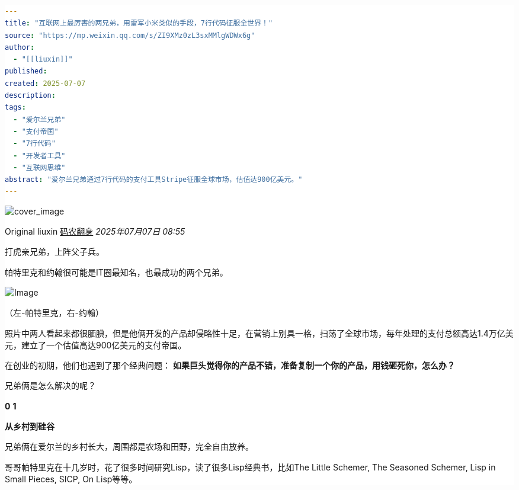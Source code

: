 ```yaml
---
title: "互联网上最厉害的两兄弟，用雷军小米类似的手段，7行代码征服全世界！"
source: "https://mp.weixin.qq.com/s/ZI9XMz0zL3sxMMlgWDWx6g"
author:
  - "[[liuxin]]"
published:
created: 2025-07-07
description:
tags:
  - "爱尔兰兄弟"
  - "支付帝国"
  - "7行代码"
  - "开发者工具"
  - "互联网思维"
abstract: "爱尔兰兄弟通过7行代码的支付工具Stripe征服全球市场，估值达900亿美元。"
---
```

![cover_image](https://mmbiz.qpic.cn/mmbiz_jpg/KyXfCrME6UKc1PqRjd1W0dYlta1s7jN1XIgVUwr9eF0cQyHzZcAAa5cXfRmCAiaHC7pX1M3LpwcPsDLw0zYeAibw/0?wx_fmt=jpeg)

Original liuxin [码农翻身](https://mp.weixin.qq.com/s/) *2025年07月07日 08:55*

打虎亲兄弟，上阵父子兵。

  

帕特里克和约翰很可能是IT圈最知名，也最成功的两个兄弟。

  

![Image](https://mmbiz.qpic.cn/mmbiz_jpg/KyXfCrME6UKc1PqRjd1W0dYlta1s7jN1vNa3pUQFpGmictvYoCSJVRS8ib4xOhL88P0uZhuIfOgLk0kSj3JfBUBw/640?wx_fmt=jpeg&from=appmsg&tp=webp&wxfrom=5&wx_lazy=1)

（左-帕特里克，右-约翰）

  

照片中两人看起来都很腼腆，但是他俩开发的产品却侵略性十足，在营销上别具一格，扫荡了全球市场，每年处理的支付总额高达1.4万亿美元，建立了一个估值高达900亿美元的支付帝国。

  

在创业的初期，他们也遇到了那个经典问题： **如果巨头觉得你的产品不错，准备复制一个你的产品，用钱砸死你，怎么办？**

  

兄弟俩是怎么解决的呢？

  

  

**0** **1**

**从乡村到硅谷**

  

  

兄弟俩在爱尔兰的乡村长大，周围都是农场和田野，完全自由放养。

  

哥哥帕特里克在十几岁时，花了很多时间研究Lisp，读了很多Lisp经典书，比如The Little Schemer, The Seasoned Schemer, Lisp in Small Pieces, SICP, On Lisp等等。
